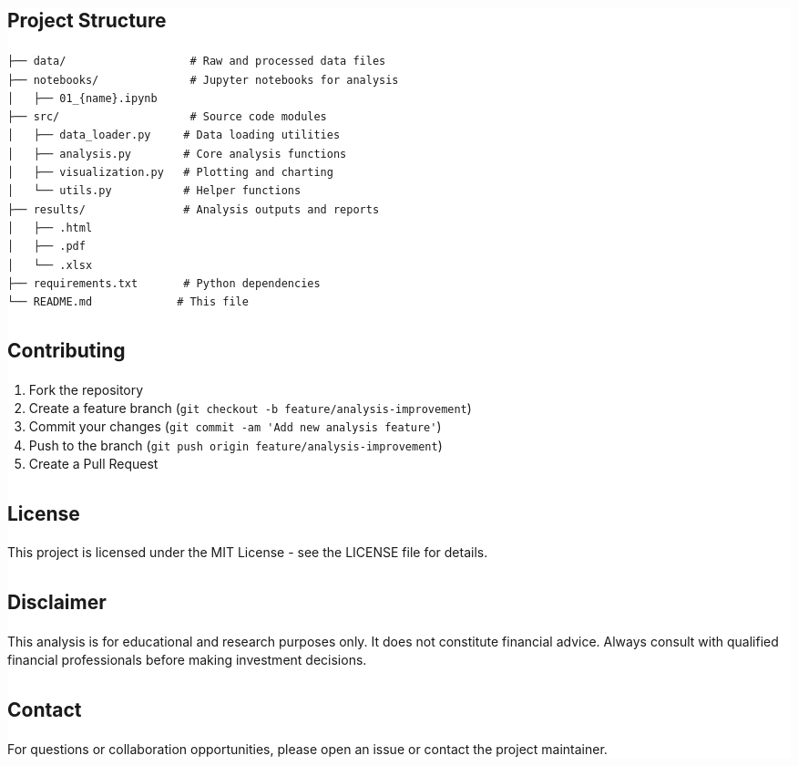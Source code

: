 ## Project Structure
```
├── data/                   # Raw and processed data files
├── notebooks/              # Jupyter notebooks for analysis
│   ├── 01_{name}.ipynb
├── src/                    # Source code modules
│   ├── data_loader.py     # Data loading utilities
│   ├── analysis.py        # Core analysis functions
│   ├── visualization.py   # Plotting and charting
│   └── utils.py           # Helper functions
├── results/               # Analysis outputs and reports
│   ├── .html
│   ├── .pdf
│   └── .xlsx
├── requirements.txt       # Python dependencies
└── README.md             # This file
```


## Contributing
1. Fork the repository
2. Create a feature branch (`git checkout -b feature/analysis-improvement`)
3. Commit your changes (`git commit -am 'Add new analysis feature'`)
4. Push to the branch (`git push origin feature/analysis-improvement`)
5. Create a Pull Request

## License
This project is licensed under the MIT License - see the LICENSE file for details.

## Disclaimer
This analysis is for educational and research purposes only. It does not constitute financial advice. Always consult with qualified financial professionals before making investment decisions.

## Contact
For questions or collaboration opportunities, please open an issue or contact the project maintainer.
